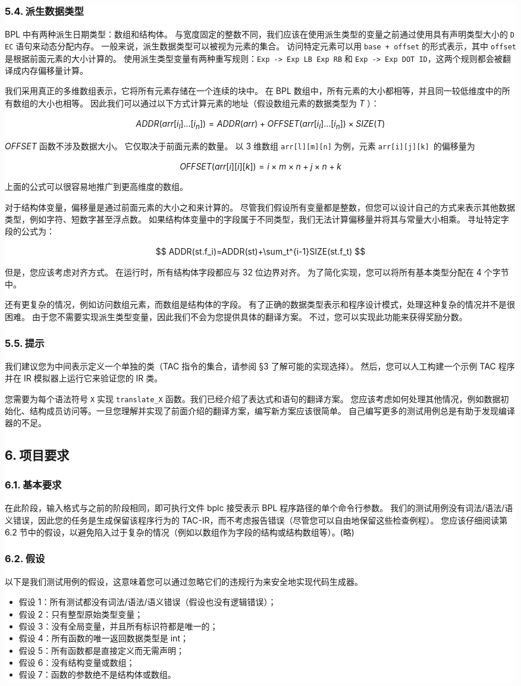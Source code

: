 ### 5.4. 派生数据类型

BPL 中有两种派生日期类型：数组和结构体。 与宽度固定的整数不同，我们应该在使用派生类型的变量之前通过使用具有声明类型大小的 `DEC` 语句来动态分配内存。 一般来说，派生数据类型可以被视为元素的集合。 访问特定元素可以用 `base + offset` 的形式表示，其中 `offset` 是根据前面元素的大小计算的。 使用派生类型变量有两种重写规则：`Exp -> Exp LB Exp RB` 和 `Exp -> Exp DOT ID`，这两个规则都会被翻译成内存偏移量计算。

我们采用真正的多维数组表示，它将所有元素存储在一个连续的块中。 在 BPL 数组中，所有元素的大小都相等，并且同一较低维度中的所有数组的大小也相等。 因此我们可以通过以下方式计算元素的地址（假设数组元素的数据类型为 $T$ ）：

$$
ADDR(arr[i_l]\dots[i_n])=ADDR(arr)+OFFSET(arr[i_l]\dots[i_n])\times SIZE(T)
$$

$OFFSET$ 函数不涉及数据大小。 它仅取决于前面元素的数量。 以 3 维数组 `arr[l][m][n]` 为例，元素 `arr[i][j][k] `的偏移量为

$$
OFFSET(arr[i][i][k]) = i \times m \times n + j \times n + k
$$

上面的公式可以很容易地推广到更高维度的数组。

对于结构体变量，偏移量是通过前面元素的大小之和来计算的。 尽管我们假设所有变量都是整数，但您可以设计自己的方式来表示其他数据类型，例如字符、短数字甚至浮点数。 如果结构体变量中的字段属于不同类型，我们无法计算偏移量并将其与常量大小相乘。 寻址特定字段的公式为：

$$
ADDR(st.f_i)=ADDR(st)+\sum_t^{i-1}SIZE(st.f_t)
$$

但是，您应该考虑对齐方式。 在运行时，所有结构体字段都应与 32 位边界对齐。 为了简化实现，您可以将所有基本类型分配在 4 个字节中。

还有更复杂的情况，例如访问数组元素，而数组是结构体的字段。 有了正确的数据类型表示和程序设计模式，处理这种复杂的情况并不是很困难。 由于您不需要实现派生类型变量，因此我们不会为您提供具体的翻译方案。 不过，您可以实现此功能来获得奖励分数。

### 5.5. 提示

我们建议您为中间表示定义一个单独的类（TAC 指令的集合，请参阅 §3 了解可能的实现选择）。 然后，您可以人工构建一个示例 TAC 程序并在 IR 模拟器上运行它来验证您的 IR 类。

您需要为每个语法符号 `X` 实现 `translate_X` 函数。我们已经介绍了表达式和语句的翻译方案。 您应该考虑如何处理其他情况，例如数据初始化、结构成员访问等。一旦您理解并实现了前面介绍的翻译方案，编写新方案应该很简单。 自己编写更多的测试用例总是有助于发现编译器的不足。

## 6. 项目要求

### 6.1. 基本要求

在此阶段，输入格式与之前的阶段相同，即可执行文件 bplc 接受表示 BPL 程序路径的单个命令行参数。 我们的测试用例没有词法/语法/语义错误，因此您的任务是生成保留该程序行为的 TAC-IR，而不考虑报告错误（尽管您可以自由地保留这些检查例程）。 您应该仔细阅读第 6.2 节中的假设，以避免陷入过于复杂的情况（例如以数组作为字段的结构或结构数组等）。(略)

### 6.2. 假设

以下是我们测试用例的假设，这意味着您可以通过忽略它们的违规行为来安全地实现代码生成器。

- 假设 1：所有测试都没有词法/语法/语义错误（假设也没有逻辑错误）；
- 假设 2：只有整型原始类型变量；
- 假设 3：没有全局变量，并且所有标识符都是唯一的；
- 假设 4：所有函数的唯一返回数据类型是 int；
- 假设 5：所有函数都是直接定义而无需声明；
- 假设 6：没有结构变量或数组；
- 假设 7：函数的参数绝不是结构体或数组。
